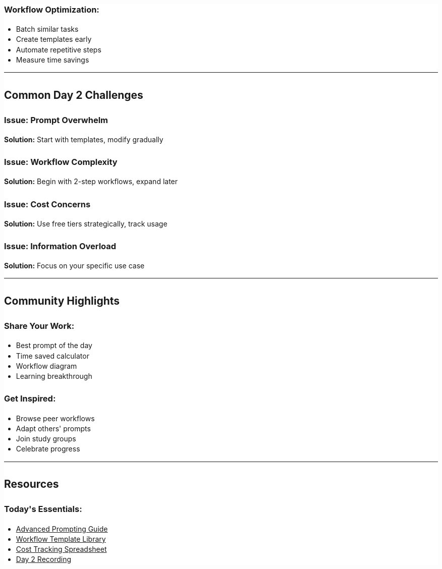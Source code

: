 ### Workflow Optimization:
- Batch similar tasks
- Create templates early
- Automate repetitive steps
- Measure time savings

---

## Common Day 2 Challenges

### Issue: Prompt Overwhelm
**Solution:** Start with templates, modify gradually

### Issue: Workflow Complexity
**Solution:** Begin with 2-step workflows, expand later

### Issue: Cost Concerns
**Solution:** Use free tiers strategically, track usage

### Issue: Information Overload
**Solution:** Focus on your specific use case

---

## Community Highlights

### Share Your Work:
- Best prompt of the day
- Time saved calculator
- Workflow diagram
- Learning breakthrough

### Get Inspired:
- Browse peer workflows
- Adapt others' prompts
- Join study groups
- Celebrate progress

---

## Resources

### Today's Essentials:
- [Advanced Prompting Guide](#)
- [Workflow Template Library](#)
- [Cost Tracking Spreadsheet](#)
- [Day 2 Recording](#)
